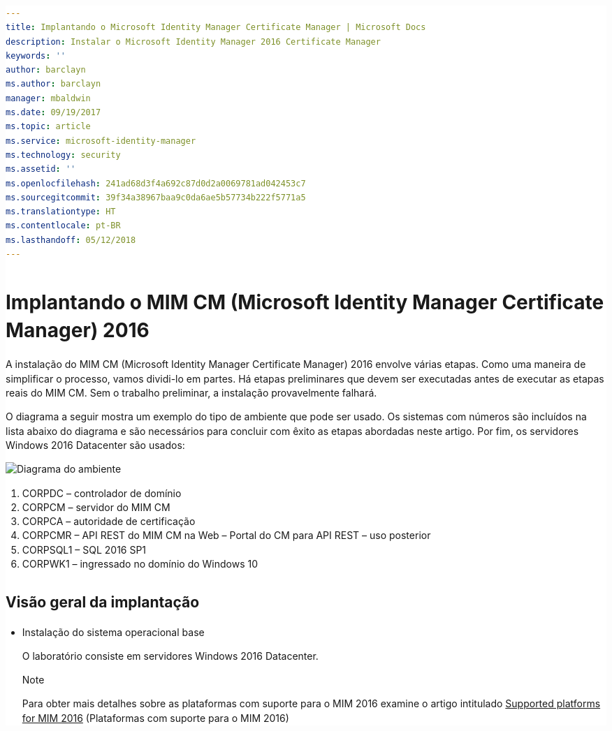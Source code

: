 ```yaml
---
title: Implantando o Microsoft Identity Manager Certificate Manager | Microsoft Docs
description: Instalar o Microsoft Identity Manager 2016 Certificate Manager
keywords: ''
author: barclayn
ms.author: barclayn
manager: mbaldwin
ms.date: 09/19/2017
ms.topic: article
ms.service: microsoft-identity-manager
ms.technology: security
ms.assetid: ''
ms.openlocfilehash: 241ad68d3f4a692c87d0d2a0069781ad042453c7
ms.sourcegitcommit: 39f34a38967baa9c0da6ae5b57734b222f5771a5
ms.translationtype: HT
ms.contentlocale: pt-BR
ms.lasthandoff: 05/12/2018
---
```

# <a name="deploying-microsoft-identity-manager-certificate-manager-2016-mim-cm"></a>Implantando o MIM CM (Microsoft Identity Manager Certificate Manager) 2016

A instalação do MIM CM (Microsoft Identity Manager Certificate Manager) 2016 envolve várias etapas. Como uma maneira de simplificar o processo, vamos dividi-lo em partes. Há etapas preliminares que devem ser executadas antes de executar as etapas reais do MIM CM. Sem o trabalho preliminar, a instalação provavelmente falhará.

O diagrama a seguir mostra um exemplo do tipo de ambiente que pode ser usado. Os sistemas com números são incluídos na lista abaixo do diagrama e são necessários para concluir com êxito as etapas abordadas neste artigo. Por fim, os servidores Windows 2016 Datacenter são usados:

![Diagrama do ambiente](media/mim-cm-deploy/image001.png)

1. CORPDC – controlador de domínio
2. CORPCM – servidor do MIM CM
3. CORPCA – autoridade de certificação
4. CORPCMR – API REST do MIM CM na Web – Portal do CM para API REST – uso posterior
5. CORPSQL1 – SQL 2016 SP1
6. CORPWK1 – ingressado no domínio do Windows 10

## <a name="deployment-overview"></a>Visão geral da implantação

- Instalação do sistema operacional base

    O laboratório consiste em servidores Windows 2016 Datacenter.

    >[!NOTE]
    >Para obter mais detalhes sobre as plataformas com suporte para o MIM 2016 examine o artigo intitulado [Supported platforms for MIM 2016](/microsoft-identity-manager/microsoft-identity-manager-2016-supported-platforms.md) (Plataformas com suporte para o MIM 2016)
